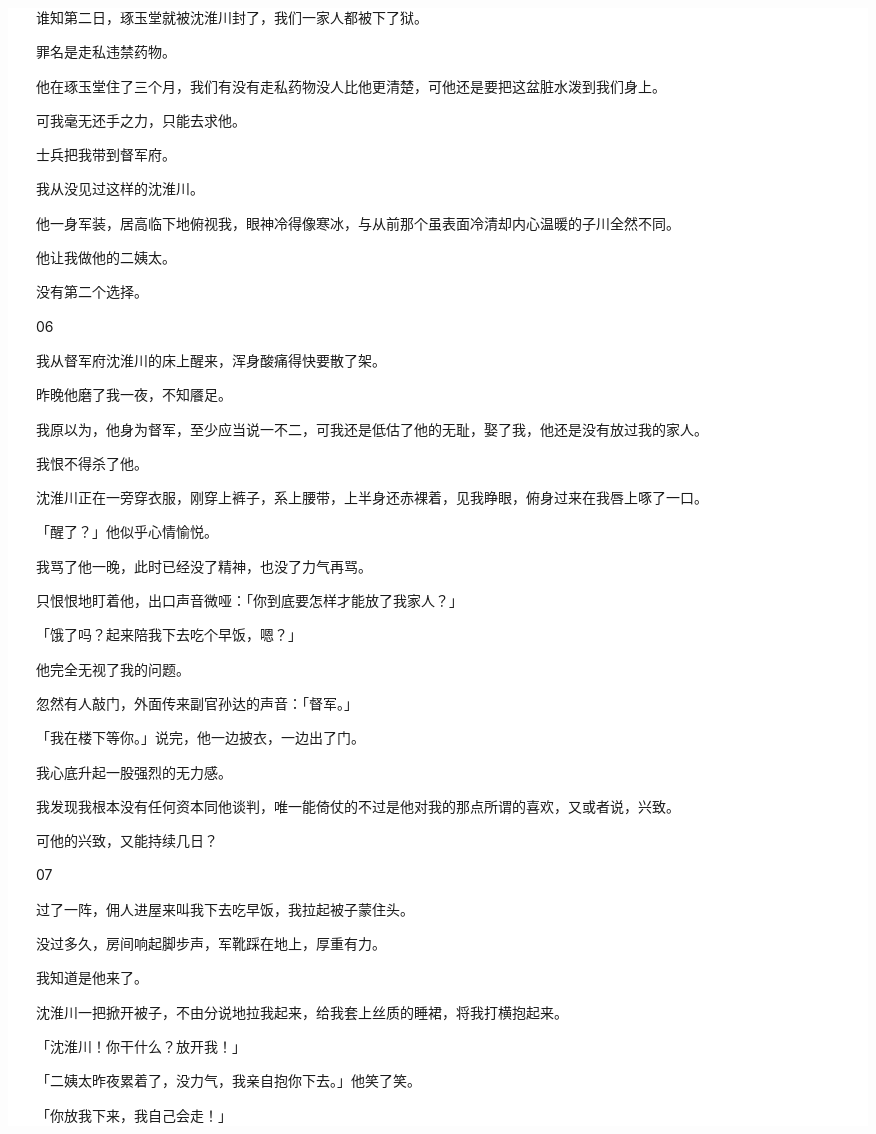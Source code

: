 &emsp;&emsp;谁知第二日，琢玉堂就被沈淮川封了，我们一家人都被下了狱。  
  
&emsp;&emsp;罪名是走私违禁药物。  
  
&emsp;&emsp;他在琢玉堂住了三个月，我们有没有走私药物没人比他更清楚，可他还是要把这盆脏水泼到我们身上。  
  
&emsp;&emsp;可我毫无还手之力，只能去求他。  
  
&emsp;&emsp;士兵把我带到督军府。  
  
&emsp;&emsp;我从没见过这样的沈淮川。  
  
&emsp;&emsp;他一身军装，居高临下地俯视我，眼神冷得像寒冰，与从前那个虽表面冷清却内心温暖的子川全然不同。  
  
&emsp;&emsp;他让我做他的二姨太。  
  
&emsp;&emsp;没有第二个选择。  
  
&emsp;&emsp;06  
  
&emsp;&emsp;我从督军府沈淮川的床上醒来，浑身酸痛得快要散了架。  
  
&emsp;&emsp;昨晚他磨了我一夜，不知餍足。  
  
&emsp;&emsp;我原以为，他身为督军，至少应当说一不二，可我还是低估了他的无耻，娶了我，他还是没有放过我的家人。  
  
&emsp;&emsp;我恨不得杀了他。  
  
&emsp;&emsp;沈淮川正在一旁穿衣服，刚穿上裤子，系上腰带，上半身还赤裸着，见我睁眼，俯身过来在我唇上啄了一口。  
  
&emsp;&emsp;「醒了？」他似乎心情愉悦。  
  
&emsp;&emsp;我骂了他一晚，此时已经没了精神，也没了力气再骂。  
  
&emsp;&emsp;只恨恨地盯着他，出口声音微哑：「你到底要怎样才能放了我家人？」  
  
&emsp;&emsp;「饿了吗？起来陪我下去吃个早饭，嗯？」  
  
&emsp;&emsp;他完全无视了我的问题。  
  
&emsp;&emsp;忽然有人敲门，外面传来副官孙达的声音：「督军。」  
  
&emsp;&emsp;「我在楼下等你。」说完，他一边披衣，一边出了门。  
  
&emsp;&emsp;我心底升起一股强烈的无力感。  
  
&emsp;&emsp;我发现我根本没有任何资本同他谈判，唯一能倚仗的不过是他对我的那点所谓的喜欢，又或者说，兴致。  
  
&emsp;&emsp;可他的兴致，又能持续几日？  
  
&emsp;&emsp;07  
  
&emsp;&emsp;过了一阵，佣人进屋来叫我下去吃早饭，我拉起被子蒙住头。  
  
&emsp;&emsp;没过多久，房间响起脚步声，军靴踩在地上，厚重有力。  
  
&emsp;&emsp;我知道是他来了。  
  
&emsp;&emsp;沈淮川一把掀开被子，不由分说地拉我起来，给我套上丝质的睡裙，将我打横抱起来。  
  
&emsp;&emsp;「沈淮川！你干什么？放开我！」  
  
&emsp;&emsp;「二姨太昨夜累着了，没力气，我亲自抱你下去。」他笑了笑。  
  
&emsp;&emsp;「你放我下来，我自己会走！」  
  